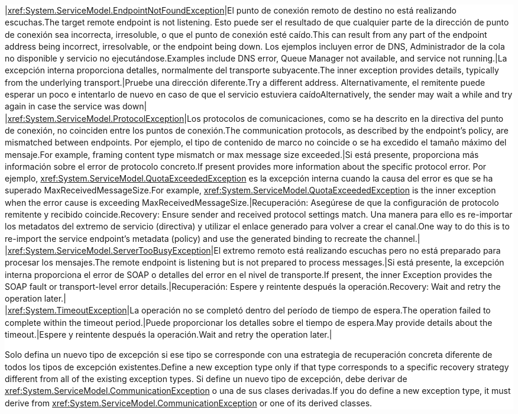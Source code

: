 |<xref:System.ServiceModel.EndpointNotFoundException>|<span data-ttu-id="84b6c-146">El punto de conexión remoto de destino no está realizando escuchas.</span><span class="sxs-lookup"><span data-stu-id="84b6c-146">The target remote endpoint is not listening.</span></span> <span data-ttu-id="84b6c-147">Esto puede ser el resultado de que cualquier parte de la dirección de punto de conexión sea incorrecta, irresoluble, o que el punto de conexión esté caído.</span><span class="sxs-lookup"><span data-stu-id="84b6c-147">This can result from any part of the endpoint address being incorrect, irresolvable, or the endpoint being down.</span></span> <span data-ttu-id="84b6c-148">Los ejemplos incluyen error de DNS, Administrador de la cola no disponible y servicio no ejecutándose.</span><span class="sxs-lookup"><span data-stu-id="84b6c-148">Examples include DNS error, Queue Manager not available, and service not running.</span></span>|<span data-ttu-id="84b6c-149">La excepción interna proporciona detalles, normalmente del transporte subyacente.</span><span class="sxs-lookup"><span data-stu-id="84b6c-149">The inner exception provides details, typically from the underlying transport.</span></span>|<span data-ttu-id="84b6c-150">Pruebe una dirección diferente.</span><span class="sxs-lookup"><span data-stu-id="84b6c-150">Try a different address.</span></span> <span data-ttu-id="84b6c-151">Alternativamente, el remitente puede esperar un poco e intentarlo de nuevo en caso de que el servicio estuviera caído</span><span class="sxs-lookup"><span data-stu-id="84b6c-151">Alternatively, the sender may wait a while and try again in case the service was down</span></span>|  
|<xref:System.ServiceModel.ProtocolException>|<span data-ttu-id="84b6c-152">Los protocolos de comunicaciones, como se ha descrito en la directiva del punto de conexión, no coinciden entre los puntos de conexión.</span><span class="sxs-lookup"><span data-stu-id="84b6c-152">The communication protocols, as described by the endpoint’s policy, are mismatched between endpoints.</span></span> <span data-ttu-id="84b6c-153">Por ejemplo, el tipo de contenido de marco no coincide o se ha excedido el tamaño máximo del mensaje.</span><span class="sxs-lookup"><span data-stu-id="84b6c-153">For example, framing content type mismatch or max message size exceeded.</span></span>|<span data-ttu-id="84b6c-154">Si está presente, proporciona más información sobre el error de protocolo concreto.</span><span class="sxs-lookup"><span data-stu-id="84b6c-154">If present provides more information about the specific protocol error.</span></span> <span data-ttu-id="84b6c-155">Por ejemplo, <xref:System.ServiceModel.QuotaExceededException> es la excepción interna cuando la causa del error es que se ha superado MaxReceivedMessageSize.</span><span class="sxs-lookup"><span data-stu-id="84b6c-155">For example, <xref:System.ServiceModel.QuotaExceededException> is the inner exception when the error cause is exceeding MaxReceivedMessageSize.</span></span>|<span data-ttu-id="84b6c-156">Recuperación: Asegúrese de que la configuración de protocolo remitente y recibido coincide.</span><span class="sxs-lookup"><span data-stu-id="84b6c-156">Recovery: Ensure sender and received protocol settings match.</span></span> <span data-ttu-id="84b6c-157">Una manera para ello es re-importar los metadatos del extremo de servicio (directiva) y utilizar el enlace generado para volver a crear el canal.</span><span class="sxs-lookup"><span data-stu-id="84b6c-157">One way to do this is to re-import the service endpoint’s metadata (policy) and use the generated binding to recreate the channel.</span></span>|  
|<xref:System.ServiceModel.ServerTooBusyException>|<span data-ttu-id="84b6c-158">El extremo remoto está realizando escuchas pero no está preparado para procesar los mensajes.</span><span class="sxs-lookup"><span data-stu-id="84b6c-158">The remote endpoint is listening but is not prepared to process messages.</span></span>|<span data-ttu-id="84b6c-159">Si está presente, la excepción interna proporciona el error de SOAP o detalles del error en el nivel de transporte.</span><span class="sxs-lookup"><span data-stu-id="84b6c-159">If present, the inner Exception provides the SOAP fault or transport-level error details.</span></span>|<span data-ttu-id="84b6c-160">Recuperación: Espere y reintente después la operación.</span><span class="sxs-lookup"><span data-stu-id="84b6c-160">Recovery: Wait and retry the operation later.</span></span>|  
|<xref:System.TimeoutException>|<span data-ttu-id="84b6c-161">La operación no se completó dentro del período de tiempo de espera.</span><span class="sxs-lookup"><span data-stu-id="84b6c-161">The operation failed to complete within the timeout period.</span></span>|<span data-ttu-id="84b6c-162">Puede proporcionar los detalles sobre el tiempo de espera.</span><span class="sxs-lookup"><span data-stu-id="84b6c-162">May provide details about the timeout.</span></span>|<span data-ttu-id="84b6c-163">Espere y reintente después la operación.</span><span class="sxs-lookup"><span data-stu-id="84b6c-163">Wait and retry the operation later.</span></span>|  
  
 <span data-ttu-id="84b6c-164">Solo defina un nuevo tipo de excepción si ese tipo se corresponde con una estrategia de recuperación concreta diferente de todos los tipos de excepción existentes.</span><span class="sxs-lookup"><span data-stu-id="84b6c-164">Define a new exception type only if that type corresponds to a specific recovery strategy different from all of the existing exception types.</span></span> <span data-ttu-id="84b6c-165">Si define un nuevo tipo de excepción, debe derivar de <xref:System.ServiceModel.CommunicationException> o una de sus clases derivadas.</span><span class="sxs-lookup"><span data-stu-id="84b6c-165">If you do define a new exception type, it must derive from <xref:System.ServiceModel.CommunicationException> or one of its derived classes.</span></span>  
  
